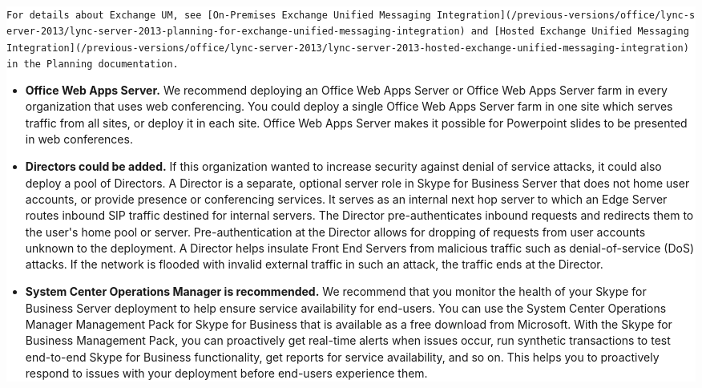     For details about Exchange UM, see [On-Premises Exchange Unified Messaging Integration](/previous-versions/office/lync-server-2013/lync-server-2013-planning-for-exchange-unified-messaging-integration) and [Hosted Exchange Unified Messaging Integration](/previous-versions/office/lync-server-2013/lync-server-2013-hosted-exchange-unified-messaging-integration) in the Planning documentation.

- **Office Web Apps Server.** We recommend deploying an Office Web Apps Server or Office Web Apps Server farm in every organization that uses web conferencing. You could deploy a single Office Web Apps Server farm in one site which serves traffic from all sites, or deploy it in each site. Office Web Apps Server makes it possible for Powerpoint slides to be presented in web conferences.

- **Directors could be added.** If this organization wanted to increase security against denial of service attacks, it could also deploy a pool of Directors. A Director is a separate, optional server role in Skype for Business Server that does not home user accounts, or provide presence or conferencing services. It serves as an internal next hop server to which an Edge Server routes inbound SIP traffic destined for internal servers. The Director pre-authenticates inbound requests and redirects them to the user's home pool or server. Pre-authentication at the Director allows for dropping of requests from user accounts unknown to the deployment. A Director helps insulate Front End Servers from malicious traffic such as denial-of-service (DoS) attacks. If the network is flooded with invalid external traffic in such an attack, the traffic ends at the Director.

- **System Center Operations Manager is recommended.** We recommend that you monitor the health of your Skype for Business Server deployment to help ensure service availability for end-users. You can use the System Center Operations Manager Management Pack for Skype for Business that is available as a free download from Microsoft. With the Skype for Business Management Pack, you can proactively get real-time alerts when issues occur, run synthetic transactions to test end-to-end Skype for Business functionality, get reports for service availability, and so on. This helps you to proactively respond to issues with your deployment before end-users experience them.